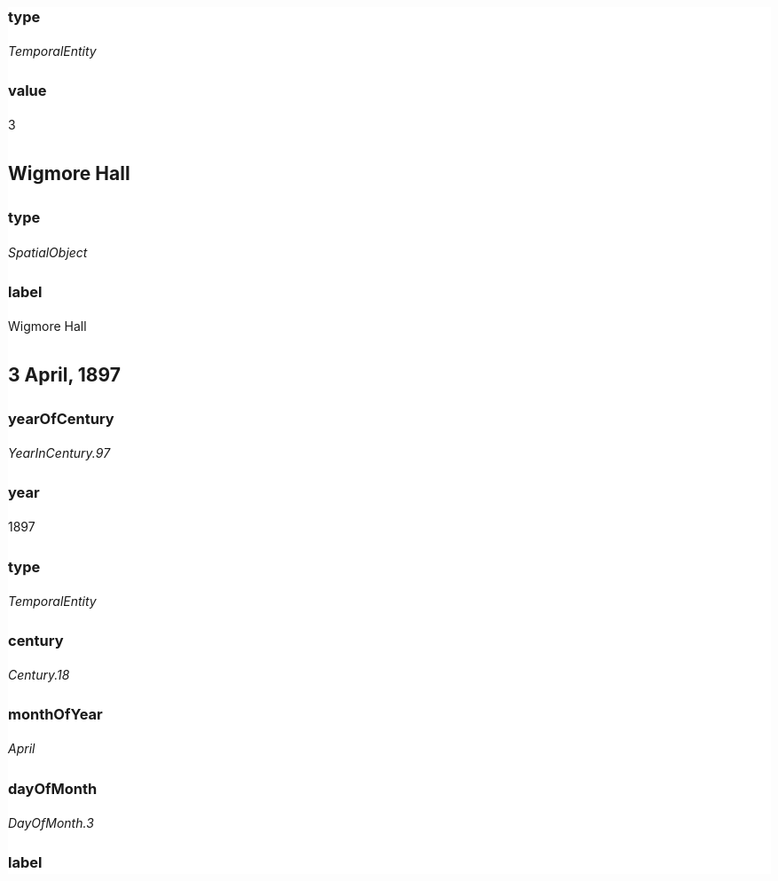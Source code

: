 ### type


*TemporalEntity*

### value


3

## Wigmore Hall

### type


*SpatialObject*

### label


Wigmore Hall

## 3 April, 1897

### yearOfCentury


*YearInCentury.97*

### year


1897

### type


*TemporalEntity*

### century


*Century.18*

### monthOfYear


*April*

### dayOfMonth


*DayOfMonth.3*

### label
